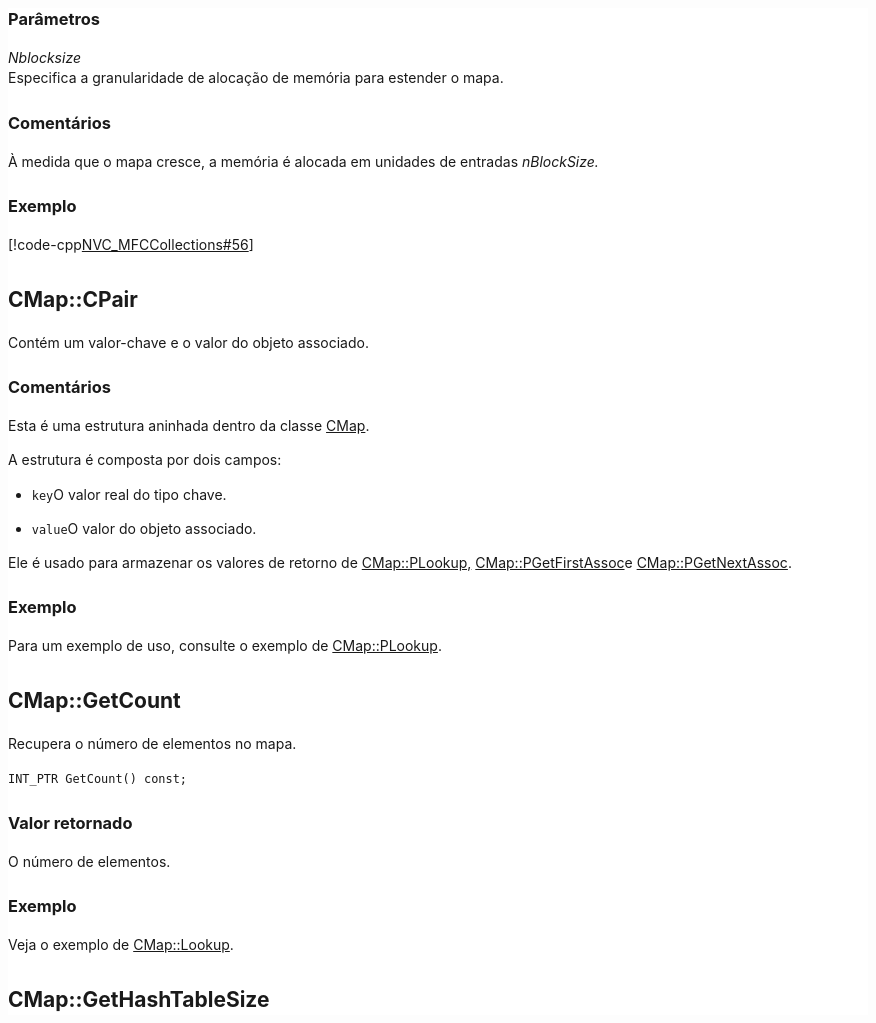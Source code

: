 ### <a name="parameters"></a>Parâmetros

*Nblocksize*<br/>
Especifica a granularidade de alocação de memória para estender o mapa.

### <a name="remarks"></a>Comentários

À medida que o mapa cresce, a memória é alocada em unidades de entradas *nBlockSize.*

### <a name="example"></a>Exemplo

[!code-cpp[NVC_MFCCollections#56](../../mfc/codesnippet/cpp/cmap-class_1.cpp)]

## <a name="cmapcpair"></a><a name="cpair"></a>CMap::CPair

Contém um valor-chave e o valor do objeto associado.

### <a name="remarks"></a>Comentários

Esta é uma estrutura aninhada dentro da classe [CMap](../../mfc/reference/cmap-class.md).

A estrutura é composta por dois campos:

- `key`O valor real do tipo chave.

- `value`O valor do objeto associado.

Ele é usado para armazenar os valores de retorno de [CMap::PLookup,](#plookup) [CMap::PGetFirstAssoc](#pgetfirstassoc)e [CMap::PGetNextAssoc](#pgetnextassoc).

### <a name="example"></a>Exemplo

Para um exemplo de uso, consulte o exemplo de [CMap::PLookup](#plookup).

## <a name="cmapgetcount"></a><a name="getcount"></a>CMap::GetCount

Recupera o número de elementos no mapa.

```
INT_PTR GetCount() const;
```

### <a name="return-value"></a>Valor retornado

O número de elementos.

### <a name="example"></a>Exemplo

Veja o exemplo de [CMap::Lookup](#lookup).

## <a name="cmapgethashtablesize"></a><a name="gethashtablesize"></a>CMap::GetHashTableSize
